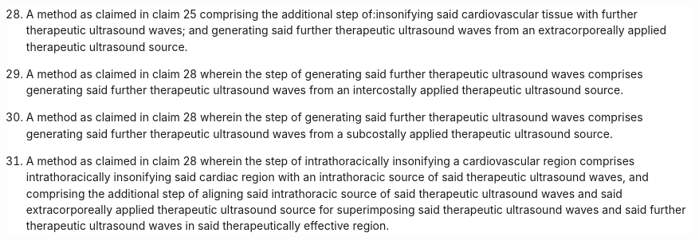 28. A method as claimed in claim 25 comprising the additional step of:insonifying said cardiovascular tissue with further therapeutic ultrasound waves; and generating said further therapeutic ultrasound waves from an extracorporeally applied therapeutic ultrasound source. 

  
29. A method as claimed in claim 28 wherein the step of generating said further therapeutic ultrasound waves comprises generating said further therapeutic ultrasound waves from an intercostally applied therapeutic ultrasound source.

  
30. A method as claimed in claim 28 wherein the step of generating said further therapeutic ultrasound waves comprises generating said further therapeutic ultrasound waves from a subcostally applied therapeutic ultrasound source.

  
31. A method as claimed in claim 28 wherein the step of intrathoracically insonifying a cardiovascular region comprises intrathoracically insonifying said cardiac region with an intrathoracic source of said therapeutic ultrasound waves, and comprising the additional step of aligning said intrathoracic source of said therapeutic ultrasound waves and said extracorporeally applied therapeutic ultrasound source for superimposing said therapeutic ultrasound waves and said further therapeutic ultrasound waves in said therapeutically effective region.